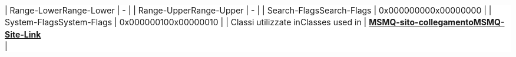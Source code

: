 | <span data-ttu-id="db7c1-259">Range-Lower</span><span class="sxs-lookup"><span data-stu-id="db7c1-259">Range-Lower</span></span>            | \-                                                  |
| <span data-ttu-id="db7c1-260">Range-Upper</span><span class="sxs-lookup"><span data-stu-id="db7c1-260">Range-Upper</span></span>            | \-                                                  |
| <span data-ttu-id="db7c1-261">Search-Flags</span><span class="sxs-lookup"><span data-stu-id="db7c1-261">Search-Flags</span></span>           | <span data-ttu-id="db7c1-262">0x00000000</span><span class="sxs-lookup"><span data-stu-id="db7c1-262">0x00000000</span></span>                                          |
| <span data-ttu-id="db7c1-263">System-Flags</span><span class="sxs-lookup"><span data-stu-id="db7c1-263">System-Flags</span></span>           | <span data-ttu-id="db7c1-264">0x00000010</span><span class="sxs-lookup"><span data-stu-id="db7c1-264">0x00000010</span></span>                                          |
| <span data-ttu-id="db7c1-265">Classi utilizzate in</span><span class="sxs-lookup"><span data-stu-id="db7c1-265">Classes used in</span></span>        | [<span data-ttu-id="db7c1-266">**MSMQ-sito-collegamento**</span><span class="sxs-lookup"><span data-stu-id="db7c1-266">**MSMQ-Site-Link**</span></span>](c-msmqsitelink.md)<br/> |



 

 





